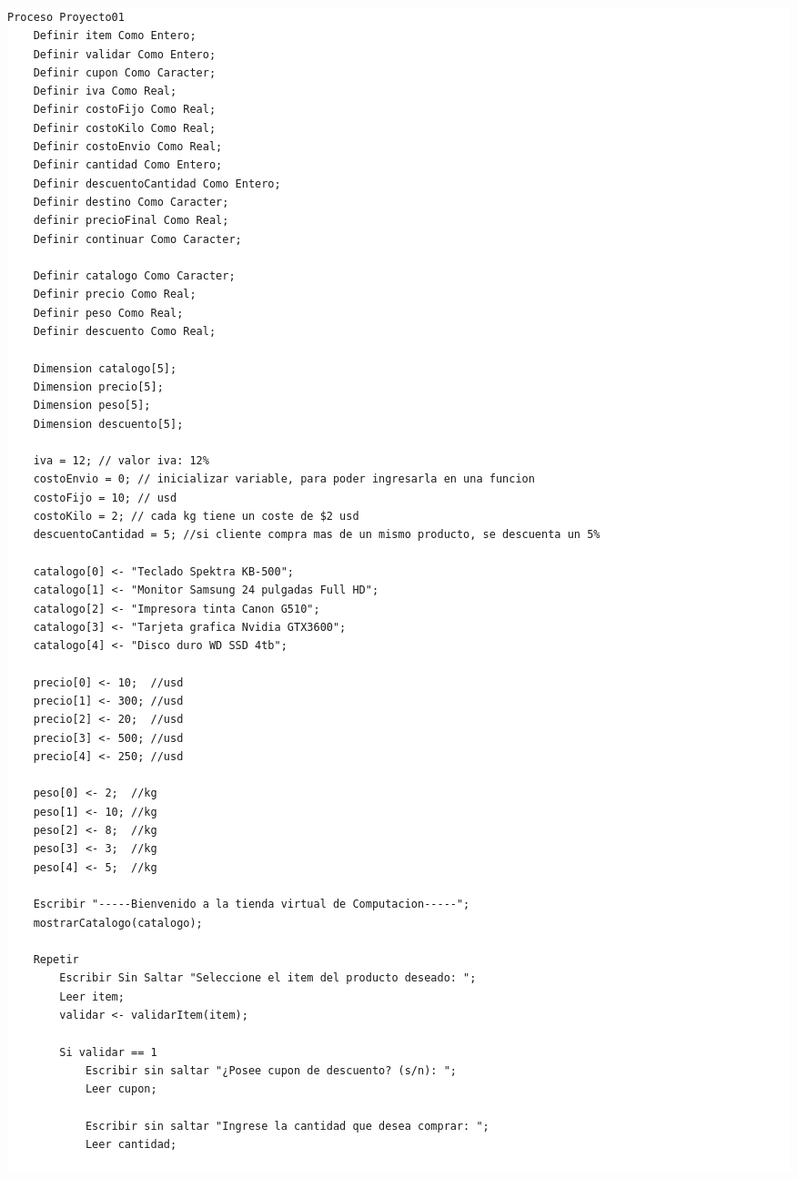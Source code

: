 ```PSeInt
Proceso Proyecto01
	Definir item Como Entero;
	Definir validar Como Entero;
	Definir cupon Como Caracter;
	Definir iva Como Real;
	Definir costoFijo Como Real;
	Definir costoKilo Como Real;
	Definir costoEnvio Como Real;
	Definir cantidad Como Entero;
	Definir descuentoCantidad Como Entero;
	Definir destino Como Caracter;
	definir precioFinal Como Real;
	Definir continuar Como Caracter;
	
	Definir catalogo Como Caracter;
	Definir precio Como Real;
	Definir peso Como Real;
	Definir descuento Como Real;

	Dimension catalogo[5];
	Dimension precio[5];
	Dimension peso[5];
	Dimension descuento[5];
	
	iva = 12; // valor iva: 12%
	costoEnvio = 0; // inicializar variable, para poder ingresarla en una funcion
	costoFijo = 10; // usd
	costoKilo = 2; // cada kg tiene un coste de $2 usd
	descuentoCantidad = 5; //si cliente compra mas de un mismo producto, se descuenta un 5%
	
	catalogo[0] <- "Teclado Spektra KB-500";
	catalogo[1] <- "Monitor Samsung 24 pulgadas Full HD";
	catalogo[2] <- "Impresora tinta Canon G510";
	catalogo[3] <- "Tarjeta grafica Nvidia GTX3600";
	catalogo[4] <- "Disco duro WD SSD 4tb";
	
	precio[0] <- 10;  //usd
	precio[1] <- 300; //usd
	precio[2] <- 20;  //usd
	precio[3] <- 500; //usd
	precio[4] <- 250; //usd
	
	peso[0] <- 2;  //kg
	peso[1] <- 10; //kg
	peso[2] <- 8;  //kg
	peso[3] <- 3;  //kg
	peso[4] <- 5;  //kg

	Escribir "-----Bienvenido a la tienda virtual de Computacion-----";
	mostrarCatalogo(catalogo);
	
	Repetir
		Escribir Sin Saltar "Seleccione el item del producto deseado: ";
		Leer item;
		validar <- validarItem(item);
		
		Si validar == 1
			Escribir sin saltar "¿Posee cupon de descuento? (s/n): ";
			Leer cupon;
			
			Escribir sin saltar "Ingrese la cantidad que desea comprar: ";
			Leer cantidad;
			
```